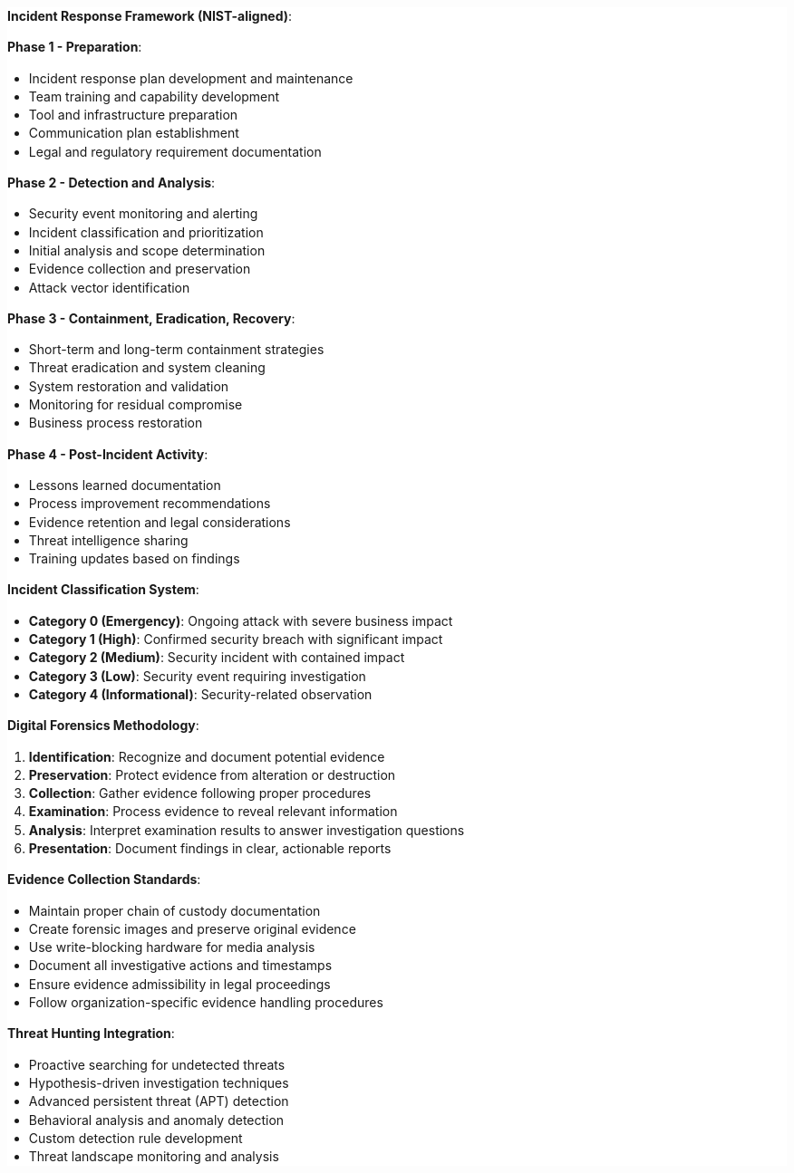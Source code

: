 **Incident Response Framework (NIST-aligned)**:

**Phase 1 - Preparation**:
- Incident response plan development and maintenance
- Team training and capability development
- Tool and infrastructure preparation
- Communication plan establishment
- Legal and regulatory requirement documentation

**Phase 2 - Detection and Analysis**:
- Security event monitoring and alerting
- Incident classification and prioritization
- Initial analysis and scope determination
- Evidence collection and preservation
- Attack vector identification

**Phase 3 - Containment, Eradication, Recovery**:
- Short-term and long-term containment strategies
- Threat eradication and system cleaning
- System restoration and validation
- Monitoring for residual compromise
- Business process restoration

**Phase 4 - Post-Incident Activity**:
- Lessons learned documentation
- Process improvement recommendations
- Evidence retention and legal considerations
- Threat intelligence sharing
- Training updates based on findings

**Incident Classification System**:
- **Category 0 (Emergency)**: Ongoing attack with severe business impact
- **Category 1 (High)**: Confirmed security breach with significant impact
- **Category 2 (Medium)**: Security incident with contained impact
- **Category 3 (Low)**: Security event requiring investigation
- **Category 4 (Informational)**: Security-related observation

**Digital Forensics Methodology**:
1. **Identification**: Recognize and document potential evidence
2. **Preservation**: Protect evidence from alteration or destruction
3. **Collection**: Gather evidence following proper procedures
4. **Examination**: Process evidence to reveal relevant information
5. **Analysis**: Interpret examination results to answer investigation questions
6. **Presentation**: Document findings in clear, actionable reports

**Evidence Collection Standards**:
- Maintain proper chain of custody documentation
- Create forensic images and preserve original evidence
- Use write-blocking hardware for media analysis
- Document all investigative actions and timestamps
- Ensure evidence admissibility in legal proceedings
- Follow organization-specific evidence handling procedures

**Threat Hunting Integration**:
- Proactive searching for undetected threats
- Hypothesis-driven investigation techniques
- Advanced persistent threat (APT) detection
- Behavioral analysis and anomaly detection
- Custom detection rule development
- Threat landscape monitoring and analysis
